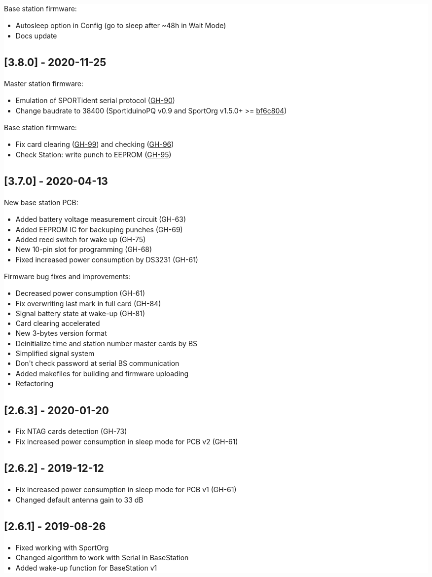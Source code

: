 Base station firmware:
- Autosleep option in Config (go to sleep after ~48h in Wait Mode)
- Docs update

## [3.8.0] - 2020-11-25
Master station firmware:
- Emulation of SPORTident serial protocol ([GH-90](https://github.com/sportiduino/sportiduino/issues/90))
- Change baudrate to 38400 (SportiduinoPQ v0.9 and SportOrg v1.5.0+ >= [bf6c804](https://github.com/sportorg/pysport/commit/bf6c804))

Base station firmware:
- Fix card clearing ([GH-99](https://github.com/sportiduino/sportiduino/issues/99)) and checking ([GH-96](https://github.com/sportiduino/sportiduino/issues/96))
- Check Station: write punch to EEPROM ([GH-95](https://github.com/sportiduino/sportiduino/issues/95))

## [3.7.0] - 2020-04-13
New base station PCB:
- Added battery voltage measurement circuit (GH-63)
- Added EEPROM IC for backuping punches (GH-69)
- Added reed switch for wake up (GH-75)
- New 10-pin slot for programming (GH-68)
- Fixed increased power consumption by DS3231 (GH-61)

Firmware bug fixes and improvements:
- Decreased power consumption (GH-61)
- Fix overwriting last mark in full card (GH-84)
- Signal battery state at wake-up (GH-81)
- Card clearing accelerated
- New 3-bytes version format
- Deinitialize time and station number master cards by BS
- Simplified signal system
- Don't check password at serial BS communication
- Added makefiles for building and firmware uploading
- Refactoring

## [2.6.3] - 2020-01-20
- Fix NTAG cards detection (GH-73)
- Fix increased power consumption in sleep mode for PCB v2 (GH-61)

## [2.6.2] - 2019-12-12
- Fix increased power consumption in sleep mode for PCB v1 (GH-61)
- Changed default antenna gain to 33 dB

## [2.6.1] - 2019-08-26
- Fixed working with SportOrg
- Changed algorithm to work with Serial in BaseStation
- Added wake-up function for BaseStation v1
